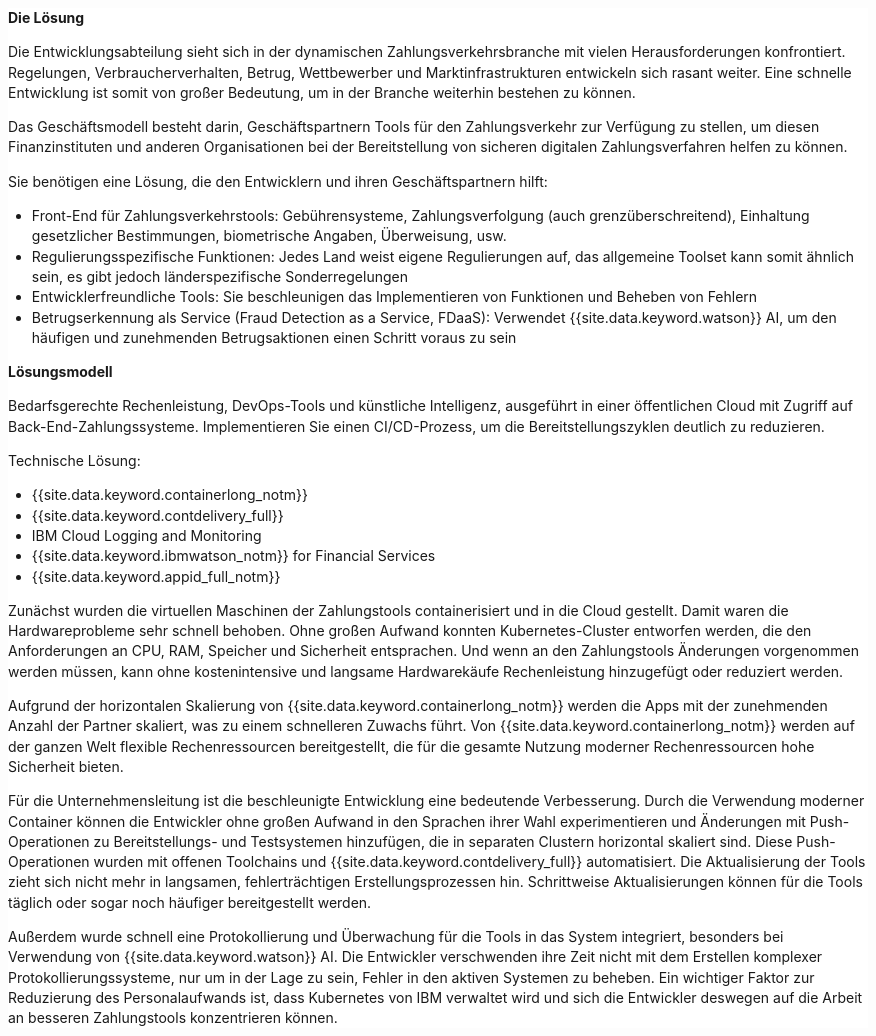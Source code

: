 
**Die Lösung**

Die Entwicklungsabteilung sieht sich in der dynamischen Zahlungsverkehrsbranche mit vielen Herausforderungen konfrontiert. Regelungen, Verbraucherverhalten, Betrug, Wettbewerber und Marktinfrastrukturen entwickeln sich rasant weiter. Eine schnelle Entwicklung ist somit von großer Bedeutung, um in der Branche weiterhin bestehen zu können.

Das Geschäftsmodell besteht darin, Geschäftspartnern Tools für den Zahlungsverkehr zur Verfügung zu stellen, um diesen Finanzinstituten und anderen Organisationen bei der Bereitstellung von sicheren digitalen Zahlungsverfahren helfen zu können.

Sie benötigen eine Lösung, die den Entwicklern und ihren Geschäftspartnern hilft:
* Front-End für Zahlungsverkehrstools: Gebührensysteme, Zahlungsverfolgung (auch grenzüberschreitend), Einhaltung gesetzlicher Bestimmungen, biometrische Angaben, Überweisung, usw.
* Regulierungsspezifische Funktionen: Jedes Land weist eigene Regulierungen auf, das allgemeine Toolset kann somit ähnlich sein, es gibt jedoch länderspezifische Sonderregelungen
* Entwicklerfreundliche Tools: Sie beschleunigen das Implementieren von Funktionen und Beheben von Fehlern
* Betrugserkennung als Service (Fraud Detection as a Service, FDaaS): Verwendet {{site.data.keyword.watson}} AI, um den häufigen und zunehmenden Betrugsaktionen einen Schritt voraus zu sein

**Lösungsmodell**

Bedarfsgerechte Rechenleistung, DevOps-Tools und künstliche Intelligenz, ausgeführt in einer öffentlichen Cloud mit Zugriff auf Back-End-Zahlungssysteme. Implementieren Sie einen CI/CD-Prozess, um die Bereitstellungszyklen deutlich zu reduzieren.

Technische Lösung:
* {{site.data.keyword.containerlong_notm}}
* {{site.data.keyword.contdelivery_full}}
* IBM Cloud Logging and Monitoring
* {{site.data.keyword.ibmwatson_notm}} for Financial Services
* {{site.data.keyword.appid_full_notm}}

Zunächst wurden die virtuellen Maschinen der Zahlungstools containerisiert und in die Cloud gestellt. Damit waren die Hardwareprobleme sehr schnell behoben. Ohne großen Aufwand konnten Kubernetes-Cluster entworfen werden, die den Anforderungen an CPU, RAM, Speicher und Sicherheit entsprachen. Und wenn an den Zahlungstools Änderungen vorgenommen werden müssen, kann ohne kostenintensive und langsame Hardwarekäufe Rechenleistung hinzugefügt oder reduziert werden.

Aufgrund der horizontalen Skalierung von {{site.data.keyword.containerlong_notm}} werden die Apps mit der zunehmenden Anzahl der Partner skaliert, was zu einem schnelleren Zuwachs führt. Von {{site.data.keyword.containerlong_notm}} werden auf der ganzen Welt flexible Rechenressourcen bereitgestellt, die für die gesamte Nutzung moderner Rechenressourcen hohe Sicherheit bieten.

Für die Unternehmensleitung ist die beschleunigte Entwicklung eine bedeutende Verbesserung. Durch die Verwendung moderner Container können die Entwickler ohne großen Aufwand in den Sprachen ihrer Wahl experimentieren und Änderungen mit Push-Operationen zu Bereitstellungs- und Testsystemen hinzufügen, die in separaten Clustern horizontal skaliert sind. Diese Push-Operationen wurden mit offenen Toolchains und {{site.data.keyword.contdelivery_full}} automatisiert. Die Aktualisierung der Tools zieht sich nicht mehr in langsamen, fehlerträchtigen Erstellungsprozessen hin. Schrittweise Aktualisierungen können für die Tools täglich oder sogar noch häufiger bereitgestellt werden.

Außerdem wurde schnell eine Protokollierung und Überwachung für die Tools in das System integriert, besonders bei Verwendung von {{site.data.keyword.watson}} AI. Die Entwickler verschwenden ihre Zeit nicht mit dem Erstellen komplexer Protokollierungssysteme, nur um in der Lage zu sein, Fehler in den aktiven Systemen zu beheben. Ein wichtiger Faktor zur Reduzierung des Personalaufwands ist, dass Kubernetes von IBM verwaltet wird und sich die Entwickler deswegen auf die Arbeit an besseren Zahlungstools konzentrieren können.
